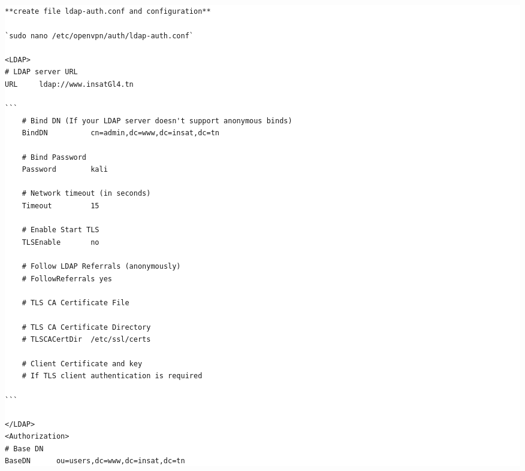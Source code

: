     **create file ldap-auth.conf and configuration** 
    
    `sudo nano /etc/openvpn/auth/ldap-auth.conf`
    
    <LDAP>
    # LDAP server URL
    URL     ldap://www.insatGl4.tn
    
    ```
        # Bind DN (If your LDAP server doesn't support anonymous binds)
        BindDN          cn=admin,dc=www,dc=insat,dc=tn
    
        # Bind Password
        Password        kali
    
        # Network timeout (in seconds)
        Timeout         15
    
        # Enable Start TLS
        TLSEnable       no
    
        # Follow LDAP Referrals (anonymously)
        # FollowReferrals yes
    
        # TLS CA Certificate File
    
        # TLS CA Certificate Directory
        # TLSCACertDir  /etc/ssl/certs
    
        # Client Certificate and key
        # If TLS client authentication is required
    
    ```
    
    </LDAP>
    <Authorization>
    # Base DN
    BaseDN		ou=users,dc=www,dc=insat,dc=tn
    
